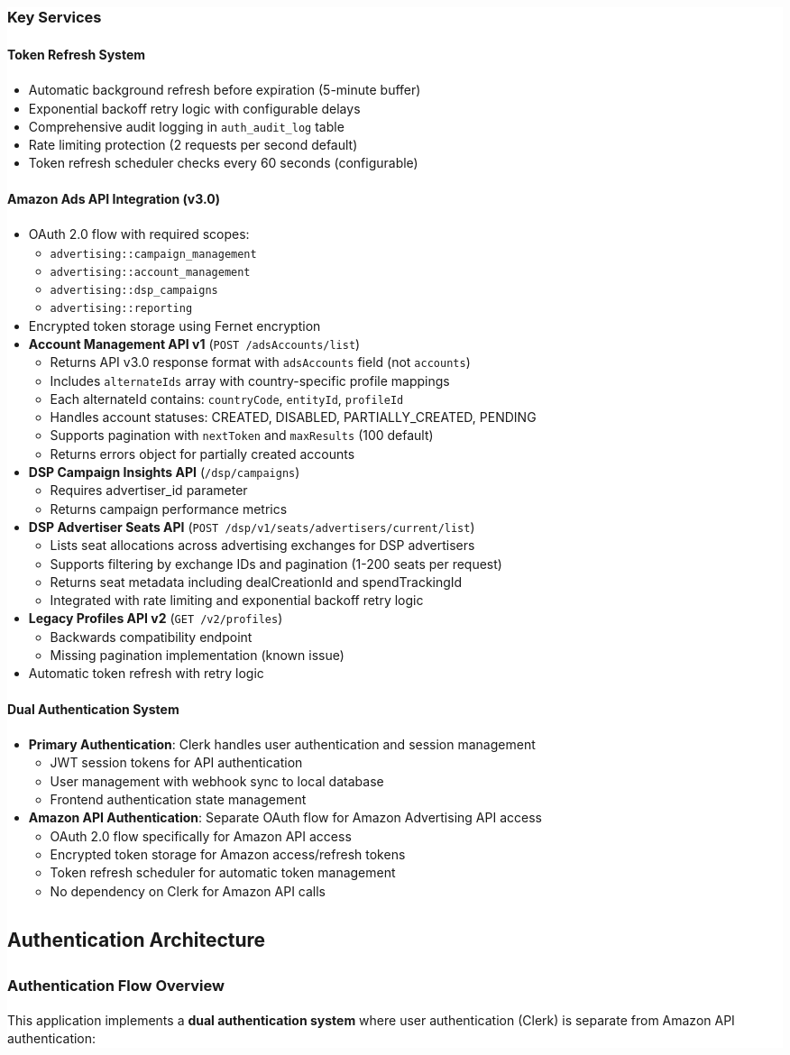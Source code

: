 ### Key Services

#### Token Refresh System
- Automatic background refresh before expiration (5-minute buffer)
- Exponential backoff retry logic with configurable delays
- Comprehensive audit logging in `auth_audit_log` table
- Rate limiting protection (2 requests per second default)
- Token refresh scheduler checks every 60 seconds (configurable)

#### Amazon Ads API Integration (v3.0)
- OAuth 2.0 flow with required scopes:
  - `advertising::campaign_management`
  - `advertising::account_management`
  - `advertising::dsp_campaigns`
  - `advertising::reporting`
- Encrypted token storage using Fernet encryption
- **Account Management API v1** (`POST /adsAccounts/list`)
  - Returns API v3.0 response format with `adsAccounts` field (not `accounts`)
  - Includes `alternateIds` array with country-specific profile mappings
  - Each alternateId contains: `countryCode`, `entityId`, `profileId`
  - Handles account statuses: CREATED, DISABLED, PARTIALLY_CREATED, PENDING
  - Supports pagination with `nextToken` and `maxResults` (100 default)
  - Returns errors object for partially created accounts
- **DSP Campaign Insights API** (`/dsp/campaigns`)
  - Requires advertiser_id parameter
  - Returns campaign performance metrics
- **DSP Advertiser Seats API** (`POST /dsp/v1/seats/advertisers/current/list`)
  - Lists seat allocations across advertising exchanges for DSP advertisers
  - Supports filtering by exchange IDs and pagination (1-200 seats per request)
  - Returns seat metadata including dealCreationId and spendTrackingId
  - Integrated with rate limiting and exponential backoff retry logic
- **Legacy Profiles API v2** (`GET /v2/profiles`)
  - Backwards compatibility endpoint
  - Missing pagination implementation (known issue)
- Automatic token refresh with retry logic

#### Dual Authentication System
- **Primary Authentication**: Clerk handles user authentication and session management
  - JWT session tokens for API authentication
  - User management with webhook sync to local database
  - Frontend authentication state management
- **Amazon API Authentication**: Separate OAuth flow for Amazon Advertising API access
  - OAuth 2.0 flow specifically for Amazon API access
  - Encrypted token storage for Amazon access/refresh tokens
  - Token refresh scheduler for automatic token management
  - No dependency on Clerk for Amazon API calls

## Authentication Architecture

### Authentication Flow Overview
This application implements a **dual authentication system** where user authentication (Clerk) is separate from Amazon API authentication:
